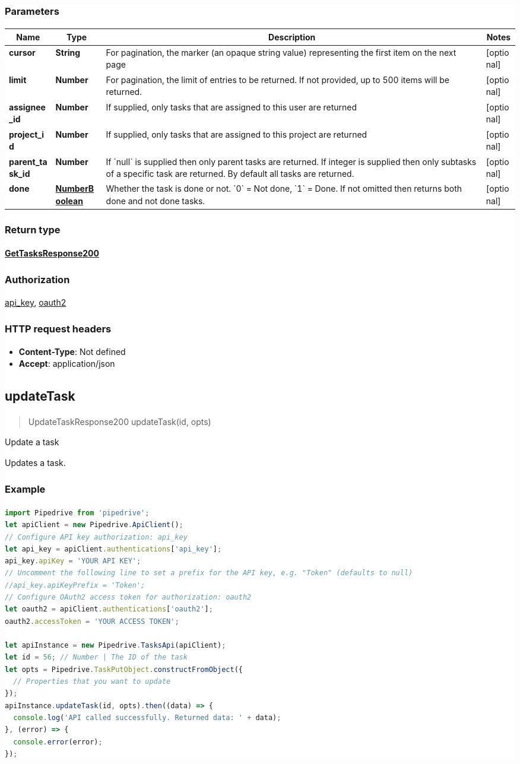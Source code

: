 ### Parameters


Name | Type | Description  | Notes
------------- | ------------- | ------------- | -------------
 **cursor** | **String**| For pagination, the marker (an opaque string value) representing the first item on the next page | [optional] 
 **limit** | **Number**| For pagination, the limit of entries to be returned. If not provided, up to 500 items will be returned. | [optional] 
 **assignee_id** | **Number**| If supplied, only tasks that are assigned to this user are returned | [optional] 
 **project_id** | **Number**| If supplied, only tasks that are assigned to this project are returned | [optional] 
 **parent_task_id** | **Number**| If &#x60;null&#x60; is supplied then only parent tasks are returned. If integer is supplied then only subtasks of a specific task are returned. By default all tasks are returned. | [optional] 
 **done** | [**NumberBoolean**](.md)| Whether the task is done or not. &#x60;0&#x60; &#x3D; Not done, &#x60;1&#x60; &#x3D; Done. If not omitted then returns both done and not done tasks. | [optional] 

### Return type

[**GetTasksResponse200**](GetTasksResponse200.md)

### Authorization

[api_key](../README.md#api_key), [oauth2](../README.md#oauth2)

### HTTP request headers

- **Content-Type**: Not defined
- **Accept**: application/json


## updateTask

> UpdateTaskResponse200 updateTask(id, opts)

Update a task

Updates a task.

### Example

```javascript
import Pipedrive from 'pipedrive';
let apiClient = new Pipedrive.ApiClient();
// Configure API key authorization: api_key
let api_key = apiClient.authentications['api_key'];
api_key.apiKey = 'YOUR API KEY';
// Uncomment the following line to set a prefix for the API key, e.g. "Token" (defaults to null)
//api_key.apiKeyPrefix = 'Token';
// Configure OAuth2 access token for authorization: oauth2
let oauth2 = apiClient.authentications['oauth2'];
oauth2.accessToken = 'YOUR ACCESS TOKEN';

let apiInstance = new Pipedrive.TasksApi(apiClient);
let id = 56; // Number | The ID of the task
let opts = Pipedrive.TaskPutObject.constructFromObject({
  // Properties that you want to update
});
apiInstance.updateTask(id, opts).then((data) => {
  console.log('API called successfully. Returned data: ' + data);
}, (error) => {
  console.error(error);
});

```